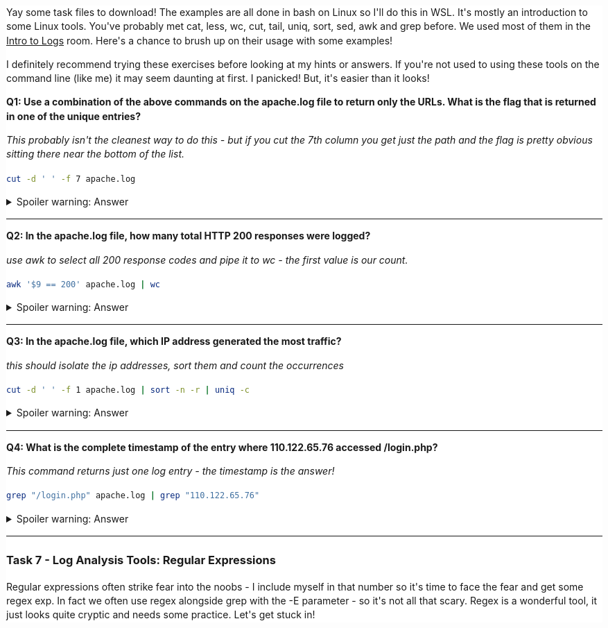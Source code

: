 Yay some task files to download! The examples are all done in bash on Linux so I'll do this in WSL. It's mostly an introduction to some Linux tools. You've probably met cat, less, wc, cut, tail, uniq, sort, sed, awk and grep before. We used most of them in the [Intro to Logs](https://tomnowell.github.io/IntroToLogs.html) room. Here's a chance to brush up on their usage with some examples!

I definitely recommend trying these exercises before looking at my hints or answers. If you're not used to using these tools on the command line (like me) it may seem daunting at first. I panicked! But, it's easier than it looks!

**Q1: Use a combination of the above commands on the apache.log file to return only the URLs. What is the flag that is returned in one of the unique entries?**

*This probably isn't the cleanest way to do this - but if you cut the 7th column you get just the path and the flag is pretty obvious sitting there near the bottom of the list.*

```bash 
cut -d ' ' -f 7 apache.log
```

<details><summary>Spoiler warning: Answer</summary></details>

---

**Q2: In the apache.log file, how many total HTTP 200 responses were logged?**

*use awk to select all 200 response codes and pipe it to wc - the first value is our count.*

```bash
awk '$9 == 200' apache.log | wc
```

<details><summary>Spoiler warning: Answer</summary></details>

---

**Q3: In the apache.log file, which IP address generated the most traffic?**

*this should isolate the ip addresses, sort them and count the occurrences*

```bash
cut -d ' ' -f 1 apache.log | sort -n -r | uniq -c
```  

<details><summary>Spoiler warning: Answer</summary></details>

---

**Q4: What is the complete timestamp of the entry where 110.122.65.76 accessed /login.php?**

*This command returns just one log entry - the timestamp is the answer!*

```bash
grep "/login.php" apache.log | grep "110.122.65.76"
```

<details><summary>Spoiler warning: Answer</summary></details>

---

### Task 7 - Log Analysis Tools: Regular Expressions

Regular expressions often strike fear into the noobs - I include myself in that number so it's time to face the fear and get some regex exp. In fact we often use regex alongside grep with the -E parameter - so it's not all that scary. Regex is a wonderful tool, it just looks quite cryptic and needs some practice. Let's get stuck in!
